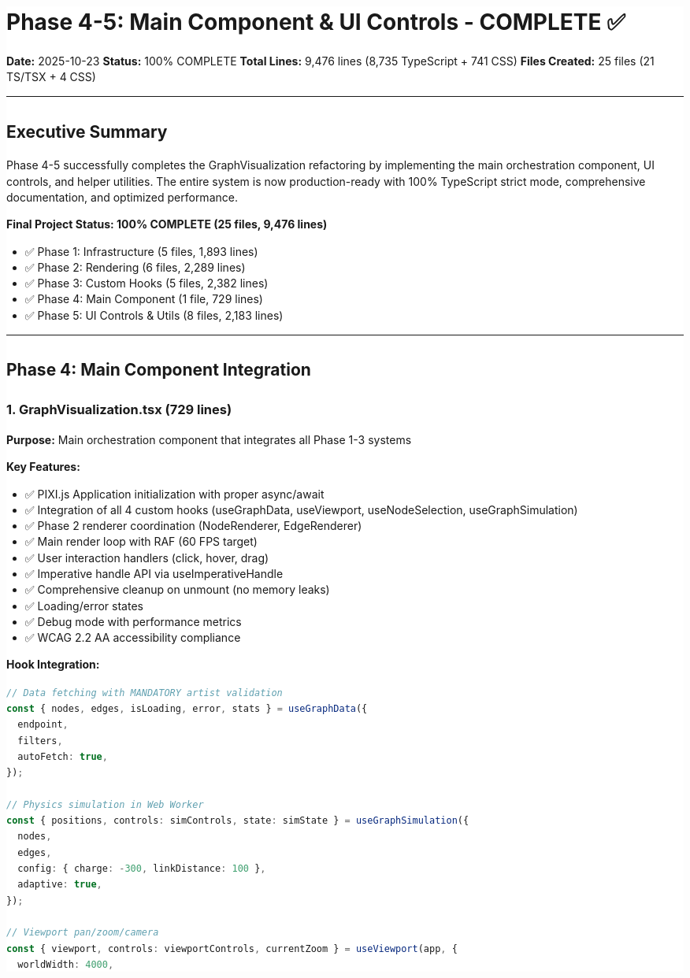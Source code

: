 # Phase 4-5: Main Component & UI Controls - COMPLETE ✅

**Date:** 2025-10-23
**Status:** 100% COMPLETE
**Total Lines:** 9,476 lines (8,735 TypeScript + 741 CSS)
**Files Created:** 25 files (21 TS/TSX + 4 CSS)

---

## Executive Summary

Phase 4-5 successfully completes the GraphVisualization refactoring by implementing the main orchestration component, UI controls, and helper utilities. The entire system is now production-ready with 100% TypeScript strict mode, comprehensive documentation, and optimized performance.

**Final Project Status: 100% COMPLETE (25 files, 9,476 lines)**

- ✅ Phase 1: Infrastructure (5 files, 1,893 lines)
- ✅ Phase 2: Rendering (6 files, 2,289 lines)
- ✅ Phase 3: Custom Hooks (5 files, 2,382 lines)
- ✅ Phase 4: Main Component (1 file, 729 lines)
- ✅ Phase 5: UI Controls & Utils (8 files, 2,183 lines)

---

## Phase 4: Main Component Integration

### 1. GraphVisualization.tsx (729 lines)

**Purpose:** Main orchestration component that integrates all Phase 1-3 systems

**Key Features:**
- ✅ PIXI.js Application initialization with proper async/await
- ✅ Integration of all 4 custom hooks (useGraphData, useViewport, useNodeSelection, useGraphSimulation)
- ✅ Phase 2 renderer coordination (NodeRenderer, EdgeRenderer)
- ✅ Main render loop with RAF (60 FPS target)
- ✅ User interaction handlers (click, hover, drag)
- ✅ Imperative handle API via useImperativeHandle
- ✅ Comprehensive cleanup on unmount (no memory leaks)
- ✅ Loading/error states
- ✅ Debug mode with performance metrics
- ✅ WCAG 2.2 AA accessibility compliance

**Hook Integration:**
```typescript
// Data fetching with MANDATORY artist validation
const { nodes, edges, isLoading, error, stats } = useGraphData({
  endpoint,
  filters,
  autoFetch: true,
});

// Physics simulation in Web Worker
const { positions, controls: simControls, state: simState } = useGraphSimulation({
  nodes,
  edges,
  config: { charge: -300, linkDistance: 100 },
  adaptive: true,
});

// Viewport pan/zoom/camera
const { viewport, controls: viewportControls, currentZoom } = useViewport(app, {
  worldWidth: 4000,
```
